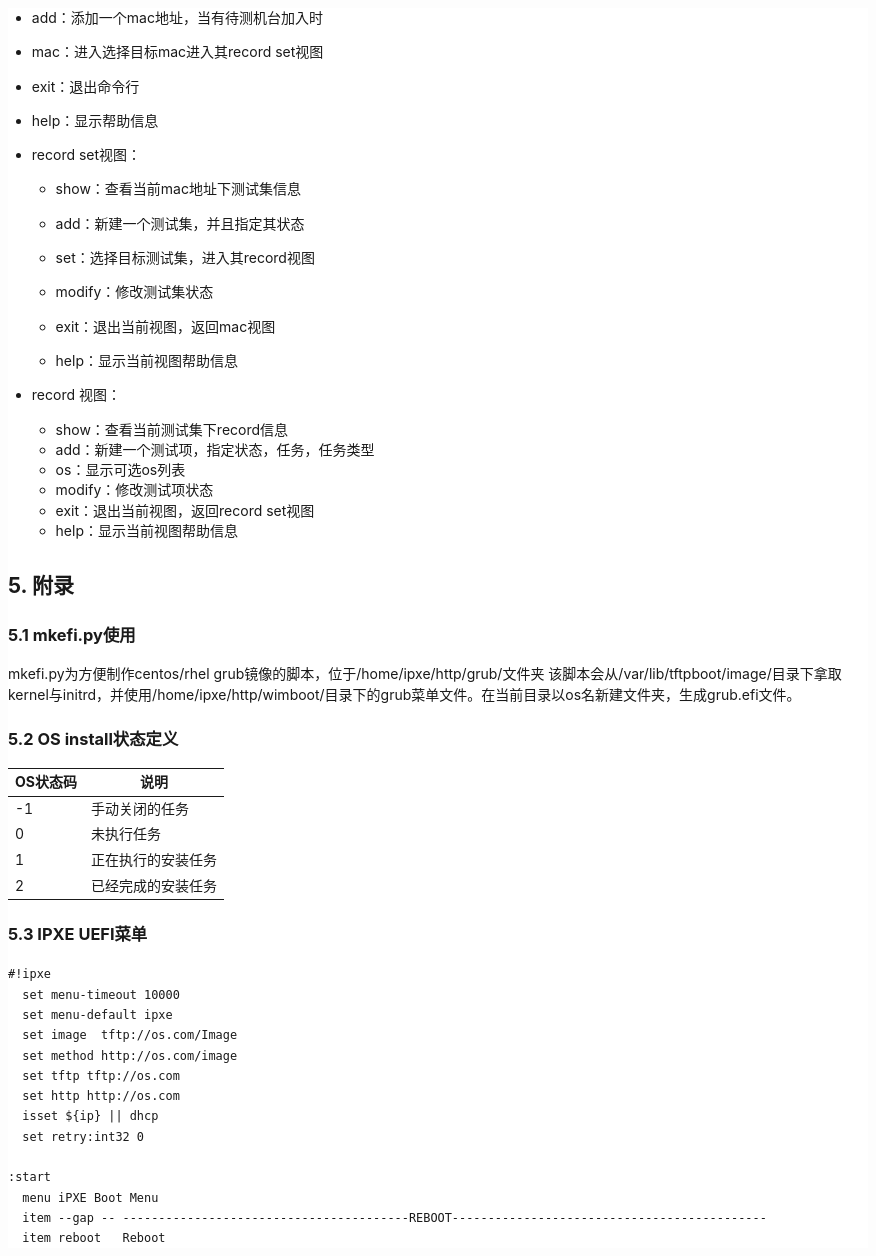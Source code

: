   * add：添加一个mac地址，当有待测机台加入时

  * mac：进入选择目标mac进入其record set视图

  * exit：退出命令行

  * help：显示帮助信息

    

* record set视图：

  * show：查看当前mac地址下测试集信息

  * add：新建一个测试集，并且指定其状态

  * set：选择目标测试集，进入其record视图

  * modify：修改测试集状态

  * exit：退出当前视图，返回mac视图

  * help：显示当前视图帮助信息

    

* record 视图：

  * show：查看当前测试集下record信息
  * add：新建一个测试项，指定状态，任务，任务类型
  * os：显示可选os列表
  * modify：修改测试项状态
  * exit：退出当前视图，返回record set视图
  * help：显示当前视图帮助信息
    

## 5. 附录

### 5.1 mkefi.py使用
mkefi.py为方便制作centos/rhel grub镜像的脚本，位于/home/ipxe/http/grub/文件夹
该脚本会从/var/lib/tftpboot/image/目录下拿取kernel与initrd，并使用/home/ipxe/http/wimboot/目录下的grub菜单文件。在当前目录以os名新建文件夹，生成grub.efi文件。

### 5.2 OS install状态定义
OS状态码|说明
-|-|
-1|手动关闭的任务|
0|未执行任务|
1|正在执行的安装任务|
2|已经完成的安装任务|

### 5.3 IPXE UEFI菜单

```ipxe
#!ipxe
  set menu-timeout 10000
  set menu-default ipxe
  set image  tftp://os.com/Image
  set method http://os.com/image
  set tftp tftp://os.com
  set http http://os.com
  isset ${ip} || dhcp
  set retry:int32 0

:start
  menu iPXE Boot Menu
  item --gap -- ----------------------------------------REBOOT--------------------------------------------
  item reboot   Reboot
```